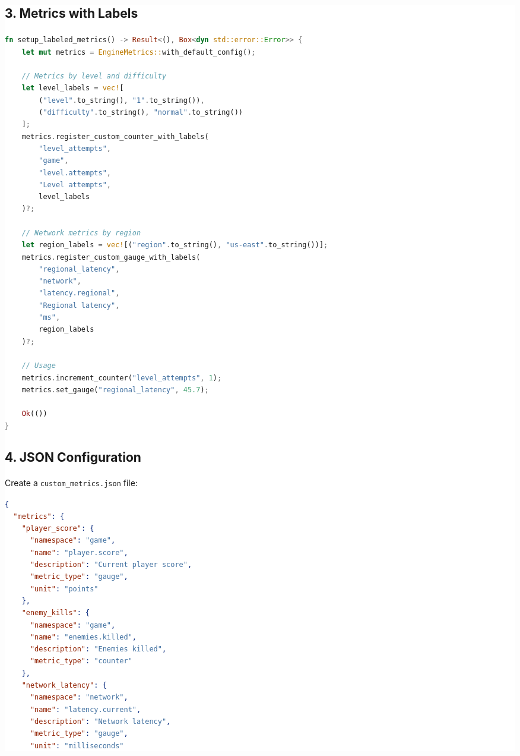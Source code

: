 ## 3. Metrics with Labels

```rust
fn setup_labeled_metrics() -> Result<(), Box<dyn std::error::Error>> {
    let mut metrics = EngineMetrics::with_default_config();

    // Metrics by level and difficulty
    let level_labels = vec![
        ("level".to_string(), "1".to_string()),
        ("difficulty".to_string(), "normal".to_string())
    ];
    metrics.register_custom_counter_with_labels(
        "level_attempts", 
        "game", 
        "level.attempts", 
        "Level attempts", 
        level_labels
    )?;

    // Network metrics by region
    let region_labels = vec![("region".to_string(), "us-east".to_string())];
    metrics.register_custom_gauge_with_labels(
        "regional_latency", 
        "network", 
        "latency.regional", 
        "Regional latency", 
        "ms", 
        region_labels
    )?;

    // Usage
    metrics.increment_counter("level_attempts", 1);
    metrics.set_gauge("regional_latency", 45.7);
    
    Ok(())
}
```

## 4. JSON Configuration

Create a `custom_metrics.json` file:

```json
{
  "metrics": {
    "player_score": {
      "namespace": "game",
      "name": "player.score",
      "description": "Current player score",
      "metric_type": "gauge",
      "unit": "points"
    },
    "enemy_kills": {
      "namespace": "game", 
      "name": "enemies.killed",
      "description": "Enemies killed",
      "metric_type": "counter"
    },
    "network_latency": {
      "namespace": "network",
      "name": "latency.current",
      "description": "Network latency",
      "metric_type": "gauge",
      "unit": "milliseconds"
```
